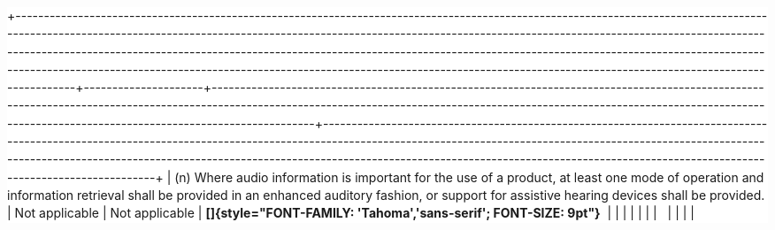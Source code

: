 +---------------------------------------------------------------------------------------------------------------------------------------------------------------------------------------------------------------------------------------------------------------------------------------------------------------------------------------------------------------------------------------------------------------------------------------------------------------------------------------------------------------------------------------------------------------+---------------------+--------------------------------------------------------------------------------------------------------------------------------------------------------------------------------------------------------------------------------------------------------------------------------------------+----------------------------------------------------------------------------------------------------------------------------------------------------------------------------------------------------------------------------------------------------------------------------------------------------------------------------------------------------------------------------------+
| \(n\) Where audio information is important for the use of a product, at least one mode of operation and information retrieval shall be provided in an enhanced auditory fashion, or support for assistive hearing devices shall be provided.                                                                                                                                                                                                                                                                                                                  | Not applicable      | Not applicable                                                                                                                                                                                                                                                                             | **[]{style="FONT-FAMILY: 'Tahoma','sans-serif'; FONT-SIZE: 9pt"}**                                                                                                                                                                                                                                                                                                               |
|                                                                                                                                                                                                                                                                                                                                                                                                                                                                                                                                                               |                     |                                                                                                                                                                                                                                                                                            |                                                                                                                                                                                                                                                                                                                                                                                  |
|                                                                                                                                                                                                                                                                                                                                                                                                                                                                                                                                                               |                     |                                                                                                                                                                                                                                                                                            |                                                                                                                                                                                                                                                                                                                                                                                  |